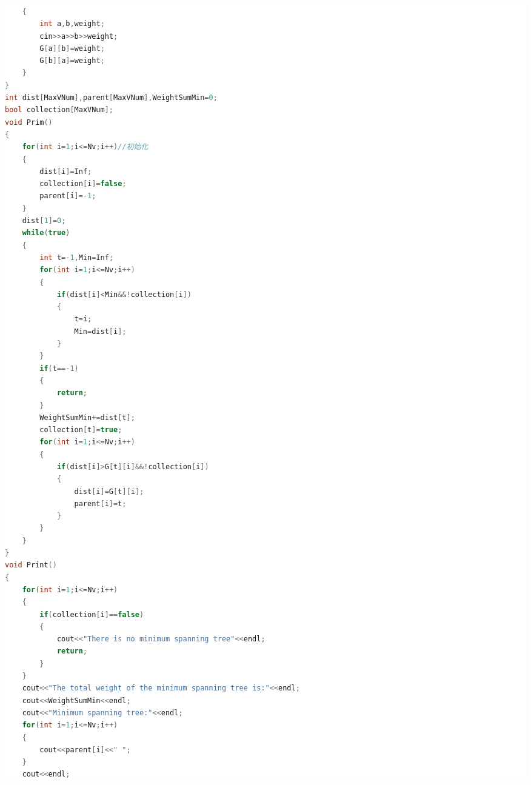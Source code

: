 ```c++
    {
        int a,b,weight;
        cin>>a>>b>>weight;
        G[a][b]=weight;
        G[b][a]=weight;
    }
}
int dist[MaxVNum],parent[MaxVNum],WeightSumMin=0;
bool collection[MaxVNum];
void Prim()
{
    for(int i=1;i<=Nv;i++)//初始化
    {
        dist[i]=Inf;
        collection[i]=false;
        parent[i]=-1;
    }
    dist[1]=0;
    while(true)
    {
        int t=-1,Min=Inf;
        for(int i=1;i<=Nv;i++)
        {
            if(dist[i]<Min&&!collection[i])
            {
                t=i;
                Min=dist[i];
            }
        }
        if(t==-1)
        {
            return;
        }
        WeightSumMin+=dist[t];
        collection[t]=true;
        for(int i=1;i<=Nv;i++)
        {
            if(dist[i]>G[t][i]&&!collection[i])
            {
                dist[i]=G[t][i];
                parent[i]=t;
            }
        }
    }
}
void Print()
{
    for(int i=1;i<=Nv;i++)
    {
        if(collection[i]==false)
        {
            cout<<"There is no minimum spanning tree"<<endl;
            return;
        }
    }
    cout<<"The total weight of the minimum spanning tree is:"<<endl;
    cout<<WeightSumMin<<endl;
    cout<<"Minimum spanning tree:"<<endl;
    for(int i=1;i<=Nv;i++)
    {
        cout<<parent[i]<<" ";
    }
    cout<<endl;
```